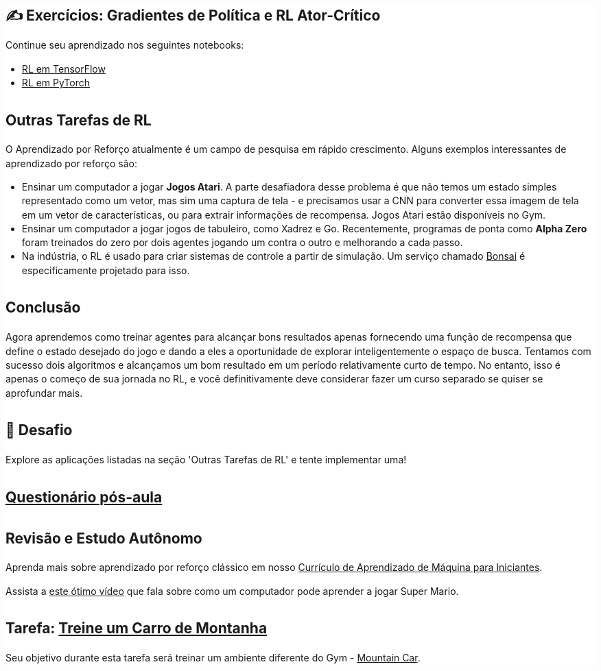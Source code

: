 ## ✍️ Exercícios: Gradientes de Política e RL Ator-Crítico

Continue seu aprendizado nos seguintes notebooks:

* [RL em TensorFlow](../../../../../lessons/6-Other/22-DeepRL/CartPole-RL-TF.ipynb)
* [RL em PyTorch](../../../../../lessons/6-Other/22-DeepRL/CartPole-RL-PyTorch.ipynb)

## Outras Tarefas de RL

O Aprendizado por Reforço atualmente é um campo de pesquisa em rápido crescimento. Alguns exemplos interessantes de aprendizado por reforço são:

* Ensinar um computador a jogar **Jogos Atari**. A parte desafiadora desse problema é que não temos um estado simples representado como um vetor, mas sim uma captura de tela - e precisamos usar a CNN para converter essa imagem de tela em um vetor de características, ou para extrair informações de recompensa. Jogos Atari estão disponíveis no Gym.
* Ensinar um computador a jogar jogos de tabuleiro, como Xadrez e Go. Recentemente, programas de ponta como **Alpha Zero** foram treinados do zero por dois agentes jogando um contra o outro e melhorando a cada passo.
* Na indústria, o RL é usado para criar sistemas de controle a partir de simulação. Um serviço chamado [Bonsai](https://azure.microsoft.com/services/project-bonsai/?WT.mc_id=academic-77998-cacaste) é especificamente projetado para isso.

## Conclusão

Agora aprendemos como treinar agentes para alcançar bons resultados apenas fornecendo uma função de recompensa que define o estado desejado do jogo e dando a eles a oportunidade de explorar inteligentemente o espaço de busca. Tentamos com sucesso dois algoritmos e alcançamos um bom resultado em um período relativamente curto de tempo. No entanto, isso é apenas o começo de sua jornada no RL, e você definitivamente deve considerar fazer um curso separado se quiser se aprofundar mais.

## 🚀 Desafio

Explore as aplicações listadas na seção 'Outras Tarefas de RL' e tente implementar uma!

## [Questionário pós-aula](https://red-field-0a6ddfd03.1.azurestaticapps.net/quiz/222)

## Revisão e Estudo Autônomo

Aprenda mais sobre aprendizado por reforço clássico em nosso [Currículo de Aprendizado de Máquina para Iniciantes](https://github.com/microsoft/ML-For-Beginners/blob/main/8-Reinforcement/README.md).

Assista a [este ótimo vídeo](https://www.youtube.com/watch?v=qv6UVOQ0F44) que fala sobre como um computador pode aprender a jogar Super Mario.

## Tarefa: [Treine um Carro de Montanha](lab/README.md)

Seu objetivo durante esta tarefa será treinar um ambiente diferente do Gym - [Mountain Car](https://www.gymlibrary.ml/environments/classic_control/mountain_car/).
